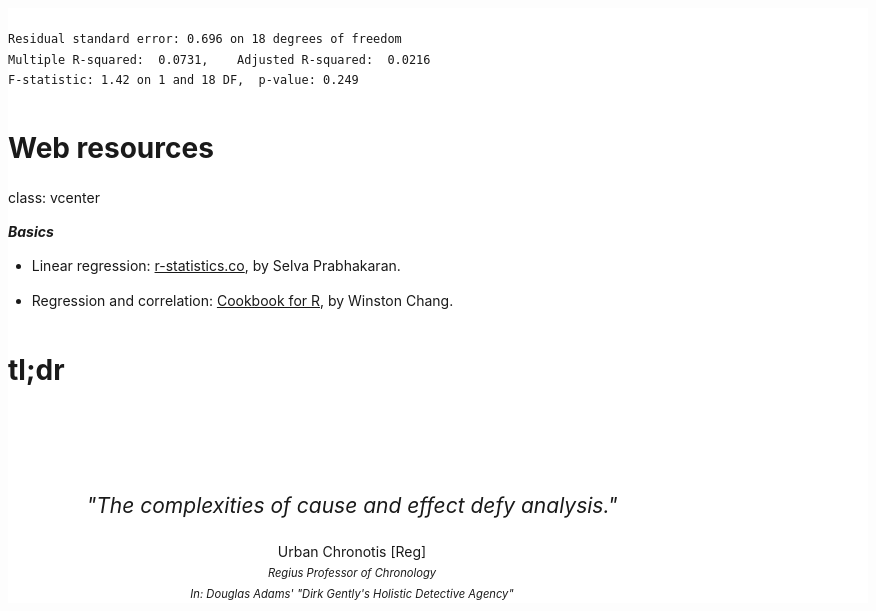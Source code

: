 ```

Residual standard error: 0.696 on 18 degrees of freedom
Multiple R-squared:  0.0731,	Adjusted R-squared:  0.0216 
F-statistic: 1.42 on 1 and 18 DF,  p-value: 0.249
```


Web resources
=============
class: vcenter

_**Basics**_
- Linear regression: [r-statistics.co](http://r-statistics.co/Linear-Regression.html), by Selva Prabhakaran.

- Regression and correlation: [Cookbook for R](http://www.cookbook-r.com/Statistical_analysis/Regression_and_correlation/), by Winston Chang.


tl;dr
=====

<div class="hcenter" style="width:80%;">
    <p style="font-size:150%;font-style:italic;text-align:center;margin-top:100px;">
    "The complexities of cause and effect defy analysis."
    </p>
    <p style="text-align:center">
     Urban Chronotis [Reg]<br>
        <span style="font-style:italic;font-size:80%;">Regius Professor of Chronology<br>In: Douglas Adams' "Dirk Gently's Holistic Detective Agency"</span>
    </p>
</div>
